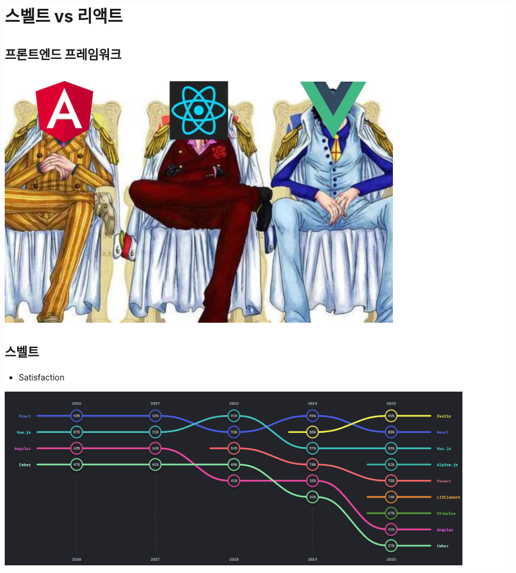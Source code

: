 # 스벨트 vs 리액트

## 프론트엔드 프레임워크

![image-20220210135304548](리액트vs스벨트.assets/image-20220210135304548.png)



## 스벨트

- Satisfaction

![image-20220210135606068](리액트vs스벨트.assets/image-20220210135606068.png)
